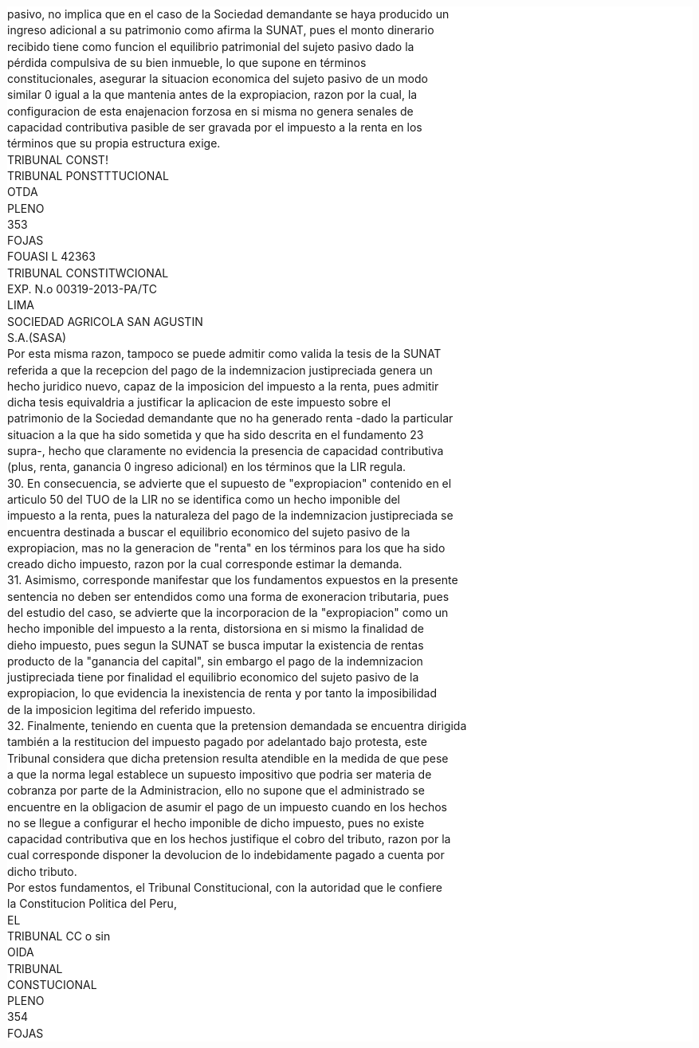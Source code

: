 pasivo, no implica que en el caso de la Sociedad demandante se haya producido un  
ingreso adicional a su patrimonio como afirma la SUNAT, pues el monto dinerario  
recibido tiene como funcion el equilibrio patrimonial del sujeto pasivo dado la  
pérdida compulsiva de su bien inmueble, lo que supone en términos  
constitucionales, asegurar la situacion economica del sujeto pasivo de un modo  
similar 0 igual a la que mantenia antes de la expropiacion, razon por la cual, la  
configuracion de esta enajenacion forzosa en si misma no genera senales de  
capacidad contributiva pasible de ser gravada por el impuesto a la renta en los  
términos que su propia estructura exige.  
TRIBUNAL CONST!  
TRIBUNAL PONSTTTUCIONAL  
OTDA  
PLENO  
353  
FOJAS  
FOUASI L 42363  
TRIBUNAL CONSTITWCIONAL  
EXP. N.o 00319-2013-PA/TC  
LIMA  
SOCIEDAD AGRICOLA SAN AGUSTIN  
S.A.(SASA)  
Por esta misma razon, tampoco se puede admitir como valida la tesis de la SUNAT  
referida a que la recepcion del pago de la indemnizacion justipreciada genera un  
hecho juridico nuevo, capaz de la imposicion del impuesto a la renta, pues admitir  
dicha tesis equivaldria a justificar la aplicacion de este impuesto sobre el  
patrimonio de la Sociedad demandante que no ha generado renta -dado la particular  
situacion a la que ha sido sometida y que ha sido descrita en el fundamento 23  
supra-, hecho que claramente no evidencia la presencia de capacidad contributiva  
(plus, renta, ganancia 0 ingreso adicional) en los términos que la LIR regula.  
30. En consecuencia, se advierte que el supuesto de "expropiacion" contenido en el  
articulo 50 del TUO de la LIR no se identifica como un hecho imponible del  
impuesto a la renta, pues la naturaleza del pago de la indemnizacion justipreciada se  
encuentra destinada a buscar el equilibrio economico del sujeto pasivo de la  
expropiacion, mas no la generacion de "renta" en los términos para los que ha sido  
creado dicho impuesto, razon por la cual corresponde estimar la demanda.  
31. Asimismo, corresponde manifestar que los fundamentos expuestos en la presente  
sentencia no deben ser entendidos como una forma de exoneracion tributaria, pues  
del estudio del caso, se advierte que la incorporacion de la "expropiacion" como un  
hecho imponible del impuesto a la renta, distorsiona en si mismo la finalidad de  
dieho impuesto, pues segun la SUNAT se busca imputar la existencia de rentas  
producto de la "ganancia del capital", sin embargo el pago de la indemnizacion  
justipreciada tiene por finalidad el equilibrio economico del sujeto pasivo de la  
expropiacion, lo que evidencia la inexistencia de renta y por tanto la imposibilidad  
de la imposicion legitima del referido impuesto.  
32. Finalmente, teniendo en cuenta que la pretension demandada se encuentra dirigida  
también a la restitucion del impuesto pagado por adelantado bajo protesta, este  
Tribunal considera que dicha pretension resulta atendible en la medida de que pese  
a que la norma legal establece un supuesto impositivo que podria ser materia de  
cobranza por parte de la Administracion, ello no supone que el administrado se  
encuentre en la obligacion de asumir el pago de un impuesto cuando en los hechos  
no se llegue a configurar el hecho imponible de dicho impuesto, pues no existe  
capacidad contributiva que en los hechos justifique el cobro del tributo, razon por la  
cual corresponde disponer la devolucion de lo indebidamente pagado a cuenta por  
dicho tributo.  
Por estos fundamentos, el Tribunal Constitucional, con la autoridad que le confiere  
la Constitucion Politica del Peru,  
EL  
TRIBUNAL CC o sin  
OIDA  
TRIBUNAL  
CONSTUCIONAL  
PLENO  
354  
FOJAS  